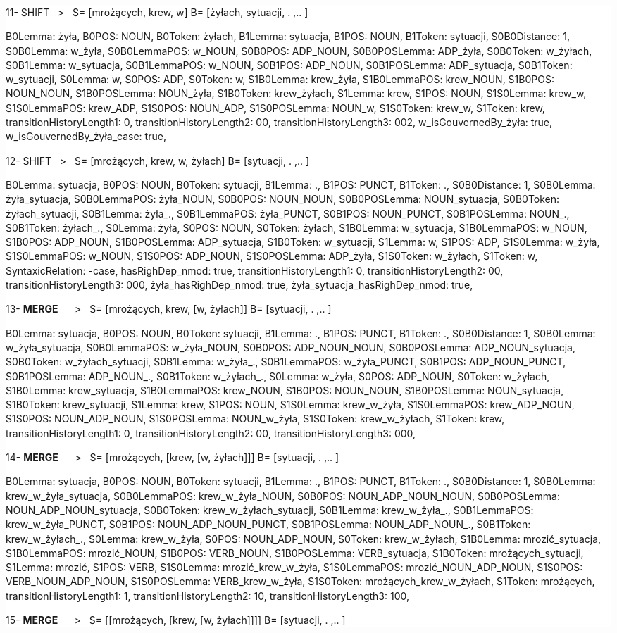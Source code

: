 11- SHIFT&nbsp;&nbsp;&nbsp;>&nbsp;&nbsp;&nbsp;S= [mrożących, krew, w]   B= [żyłach, sytuacji, . ,.. ]

B0Lemma: żyła, B0POS: NOUN, B0Token: żyłach, B1Lemma: sytuacja, B1POS: NOUN, B1Token: sytuacji, S0B0Distance: 1, S0B0Lemma: w_żyła, S0B0LemmaPOS: w_NOUN, S0B0POS: ADP_NOUN, S0B0POSLemma: ADP_żyła, S0B0Token: w_żyłach, S0B1Lemma: w_sytuacja, S0B1LemmaPOS: w_NOUN, S0B1POS: ADP_NOUN, S0B1POSLemma: ADP_sytuacja, S0B1Token: w_sytuacji, S0Lemma: w, S0POS: ADP, S0Token: w, S1B0Lemma: krew_żyła, S1B0LemmaPOS: krew_NOUN, S1B0POS: NOUN_NOUN, S1B0POSLemma: NOUN_żyła, S1B0Token: krew_żyłach, S1Lemma: krew, S1POS: NOUN, S1S0Lemma: krew_w, S1S0LemmaPOS: krew_ADP, S1S0POS: NOUN_ADP, S1S0POSLemma: NOUN_w, S1S0Token: krew_w, S1Token: krew, transitionHistoryLength1: 0, transitionHistoryLength2: 00, transitionHistoryLength3: 002, w_isGouvernedBy_żyła: true, w_isGouvernedBy_żyła_case: true, 

12- SHIFT&nbsp;&nbsp;&nbsp;>&nbsp;&nbsp;&nbsp;S= [mrożących, krew, w, żyłach]   B= [sytuacji, . ,.. ]

B0Lemma: sytuacja, B0POS: NOUN, B0Token: sytuacji, B1Lemma: ., B1POS: PUNCT, B1Token: ., S0B0Distance: 1, S0B0Lemma: żyła_sytuacja, S0B0LemmaPOS: żyła_NOUN, S0B0POS: NOUN_NOUN, S0B0POSLemma: NOUN_sytuacja, S0B0Token: żyłach_sytuacji, S0B1Lemma: żyła_., S0B1LemmaPOS: żyła_PUNCT, S0B1POS: NOUN_PUNCT, S0B1POSLemma: NOUN_., S0B1Token: żyłach_., S0Lemma: żyła, S0POS: NOUN, S0Token: żyłach, S1B0Lemma: w_sytuacja, S1B0LemmaPOS: w_NOUN, S1B0POS: ADP_NOUN, S1B0POSLemma: ADP_sytuacja, S1B0Token: w_sytuacji, S1Lemma: w, S1POS: ADP, S1S0Lemma: w_żyła, S1S0LemmaPOS: w_NOUN, S1S0POS: ADP_NOUN, S1S0POSLemma: ADP_żyła, S1S0Token: w_żyłach, S1Token: w, SyntaxicRelation: -case, hasRighDep_nmod: true, transitionHistoryLength1: 0, transitionHistoryLength2: 00, transitionHistoryLength3: 000, żyła_hasRighDep_nmod: true, żyła_sytuacja_hasRighDep_nmod: true, 

13- **MERGE**&nbsp;&nbsp;&nbsp;&nbsp;&nbsp;&nbsp;>&nbsp;&nbsp;&nbsp;S= [mrożących, krew, [w, żyłach]]   B= [sytuacji, . ,.. ]

B0Lemma: sytuacja, B0POS: NOUN, B0Token: sytuacji, B1Lemma: ., B1POS: PUNCT, B1Token: ., S0B0Distance: 1, S0B0Lemma: w_żyła_sytuacja, S0B0LemmaPOS: w_żyła_NOUN, S0B0POS: ADP_NOUN_NOUN, S0B0POSLemma: ADP_NOUN_sytuacja, S0B0Token: w_żyłach_sytuacji, S0B1Lemma: w_żyła_., S0B1LemmaPOS: w_żyła_PUNCT, S0B1POS: ADP_NOUN_PUNCT, S0B1POSLemma: ADP_NOUN_., S0B1Token: w_żyłach_., S0Lemma: w_żyła, S0POS: ADP_NOUN, S0Token: w_żyłach, S1B0Lemma: krew_sytuacja, S1B0LemmaPOS: krew_NOUN, S1B0POS: NOUN_NOUN, S1B0POSLemma: NOUN_sytuacja, S1B0Token: krew_sytuacji, S1Lemma: krew, S1POS: NOUN, S1S0Lemma: krew_w_żyła, S1S0LemmaPOS: krew_ADP_NOUN, S1S0POS: NOUN_ADP_NOUN, S1S0POSLemma: NOUN_w_żyła, S1S0Token: krew_w_żyłach, S1Token: krew, transitionHistoryLength1: 0, transitionHistoryLength2: 00, transitionHistoryLength3: 000, 

14- **MERGE**&nbsp;&nbsp;&nbsp;&nbsp;&nbsp;&nbsp;>&nbsp;&nbsp;&nbsp;S= [mrożących, [krew, [w, żyłach]]]   B= [sytuacji, . ,.. ]

B0Lemma: sytuacja, B0POS: NOUN, B0Token: sytuacji, B1Lemma: ., B1POS: PUNCT, B1Token: ., S0B0Distance: 1, S0B0Lemma: krew_w_żyła_sytuacja, S0B0LemmaPOS: krew_w_żyła_NOUN, S0B0POS: NOUN_ADP_NOUN_NOUN, S0B0POSLemma: NOUN_ADP_NOUN_sytuacja, S0B0Token: krew_w_żyłach_sytuacji, S0B1Lemma: krew_w_żyła_., S0B1LemmaPOS: krew_w_żyła_PUNCT, S0B1POS: NOUN_ADP_NOUN_PUNCT, S0B1POSLemma: NOUN_ADP_NOUN_., S0B1Token: krew_w_żyłach_., S0Lemma: krew_w_żyła, S0POS: NOUN_ADP_NOUN, S0Token: krew_w_żyłach, S1B0Lemma: mrozić_sytuacja, S1B0LemmaPOS: mrozić_NOUN, S1B0POS: VERB_NOUN, S1B0POSLemma: VERB_sytuacja, S1B0Token: mrożących_sytuacji, S1Lemma: mrozić, S1POS: VERB, S1S0Lemma: mrozić_krew_w_żyła, S1S0LemmaPOS: mrozić_NOUN_ADP_NOUN, S1S0POS: VERB_NOUN_ADP_NOUN, S1S0POSLemma: VERB_krew_w_żyła, S1S0Token: mrożących_krew_w_żyłach, S1Token: mrożących, transitionHistoryLength1: 1, transitionHistoryLength2: 10, transitionHistoryLength3: 100, 

15- **MERGE**&nbsp;&nbsp;&nbsp;&nbsp;&nbsp;&nbsp;>&nbsp;&nbsp;&nbsp;S= [[mrożących, [krew, [w, żyłach]]]]   B= [sytuacji, . ,.. ]
